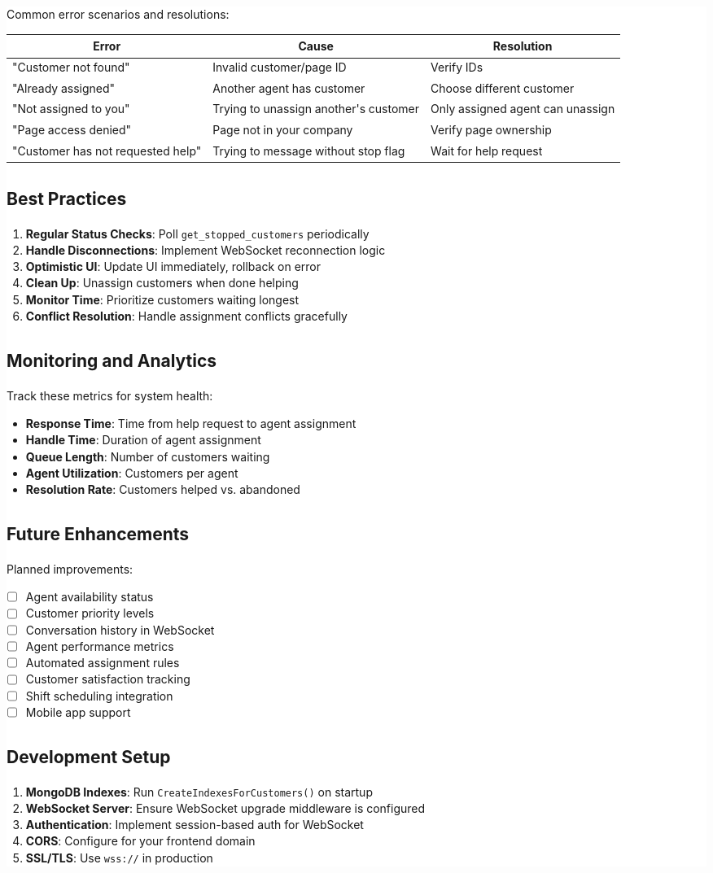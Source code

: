 Common error scenarios and resolutions:

| Error | Cause | Resolution |
|-------|-------|------------|
| "Customer not found" | Invalid customer/page ID | Verify IDs |
| "Already assigned" | Another agent has customer | Choose different customer |
| "Not assigned to you" | Trying to unassign another's customer | Only assigned agent can unassign |
| "Page access denied" | Page not in your company | Verify page ownership |
| "Customer has not requested help" | Trying to message without stop flag | Wait for help request |

## Best Practices

1. **Regular Status Checks**: Poll `get_stopped_customers` periodically
2. **Handle Disconnections**: Implement WebSocket reconnection logic
3. **Optimistic UI**: Update UI immediately, rollback on error
4. **Clean Up**: Unassign customers when done helping
5. **Monitor Time**: Prioritize customers waiting longest
6. **Conflict Resolution**: Handle assignment conflicts gracefully

## Monitoring and Analytics

Track these metrics for system health:

- **Response Time**: Time from help request to agent assignment
- **Handle Time**: Duration of agent assignment
- **Queue Length**: Number of customers waiting
- **Agent Utilization**: Customers per agent
- **Resolution Rate**: Customers helped vs. abandoned

## Future Enhancements

Planned improvements:

- [ ] Agent availability status
- [ ] Customer priority levels
- [ ] Conversation history in WebSocket
- [ ] Agent performance metrics
- [ ] Automated assignment rules
- [ ] Customer satisfaction tracking
- [ ] Shift scheduling integration
- [ ] Mobile app support

## Development Setup

1. **MongoDB Indexes**: Run `CreateIndexesForCustomers()` on startup
2. **WebSocket Server**: Ensure WebSocket upgrade middleware is configured
3. **Authentication**: Implement session-based auth for WebSocket
4. **CORS**: Configure for your frontend domain
5. **SSL/TLS**: Use `wss://` in production
